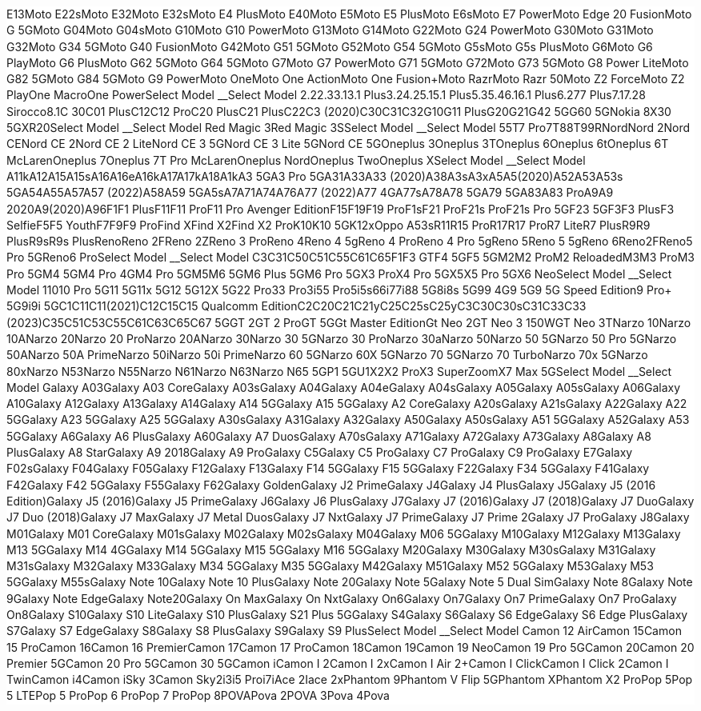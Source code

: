E13Moto E22sMoto E32Moto E32sMoto E4 PlusMoto E40Moto E5Moto E5 PlusMoto
E6sMoto E7 PowerMoto Edge 20 FusionMoto G 5GMoto G04Moto G04sMoto G10Moto G10
PowerMoto G13Moto G14Moto G22Moto G24 PowerMoto G30Moto G31Moto G32Moto G34
5GMoto G40 FusionMoto G42Moto G51 5GMoto G52Moto G54 5GMoto G5sMoto G5s
PlusMoto G6Moto G6 PlayMoto G6 PlusMoto G62 5GMoto G64 5GMoto G7Moto G7
PowerMoto G71 5GMoto G72Moto G73 5GMoto G8 Power LiteMoto G82 5GMoto G84
5GMoto G9 PowerMoto OneMoto One ActionMoto One Fusion+Moto RazrMoto Razr
50Moto Z2 ForceMoto Z2 PlayOne MacroOne PowerSelect Model __Select Model
2.22.33.13.1 Plus3.24.25.15.1 Plus5.35.46.16.1 Plus6.277 Plus7.17.28
Sirocco8.1C 30C01 PlusC12C12 ProC20 PlusC21 PlusC22C3 (2020)C30C31C32G10G11
PlusG20G21G42 5GG60 5GNokia 8X30 5GXR20Select Model __Select Model Red Magic
3Red Magic 3SSelect Model __Select Model 55T7 Pro7T88T99RNordNord 2Nord CENord
CE 2Nord CE 2 LiteNord CE 3 5GNord CE 3 Lite 5GNord CE 5GOneplus 3Oneplus
3TOneplus 6Oneplus 6tOneplus 6T McLarenOneplus 7Oneplus 7T Pro McLarenOneplus
NordOneplus TwoOneplus XSelect Model __Select Model
A11kA12A15A15sA16A16eA16kA17A17kA18A1kA3 5GA3 Pro 5GA31A33A33
(2020)A38A3sA3xA5A5(2020)A52A53A53s 5GA54A55A57A57 (2022)A58A59
5GA5sA7A71A74A76A77 (2022)A77 4GA77sA78A78 5GA79 5GA83A83 ProA9A9
2020A9(2020)A96F1F1 PlusF11F11 ProF11 Pro Avenger EditionF15F19F19 ProF1sF21
ProF21s ProF21s Pro 5GF23 5GF3F3 PlusF3 SelfieF5F5 YouthF7F9F9 ProFind XFind
X2Find X2 ProK10K10 5GK12xOppo A53sR11R15 ProR17R17 ProR7 LiteR7 PlusR9R9
PlusR9sR9s PlusRenoReno 2FReno 2ZReno 3 ProReno 4Reno 4 5gReno 4 ProReno 4 Pro
5gReno 5Reno 5 5gReno 6Reno2FReno5 Pro 5GReno6 ProSelect Model __Select Model
C3C31C50C51C55C61C65F1F3 GTF4 5GF5 5GM2M2 ProM2 ReloadedM3M3 ProM3 Pro 5GM4
5GM4 Pro 4GM4 Pro 5GM5M6 5GM6 Plus 5GM6 Pro 5GX3 ProX4 Pro 5GX5X5 Pro 5GX6
NeoSelect Model __Select Model 11010 Pro 5G11 5G11x 5G12 5G12X 5G22 Pro33
Pro3i55 Pro5i5s66i77i88 5G8i8s 5G99 4G9 5G9 5G Speed Edition9 Pro+ 5G9i9i
5GC1C11C11(2021)C12C15C15 Qualcomm
EditionC2C20C21C21yC25C25sC25yC3C30C30sC31C33C33
(2023)C35C51C53C55C61C63C65C67 5GGT 2GT 2 ProGT 5GGt Master EditionGt Neo 2GT
Neo 3 150WGT Neo 3TNarzo 10Narzo 10ANarzo 20Narzo 20 ProNarzo 20ANarzo 30Narzo
30 5GNarzo 30 ProNarzo 30aNarzo 50Narzo 50 5GNarzo 50 Pro 5GNarzo 50ANarzo 50A
PrimeNarzo 50iNarzo 50i PrimeNarzo 60 5GNarzo 60X 5GNarzo 70 5GNarzo 70
TurboNarzo 70x 5GNarzo 80xNarzo N53Narzo N55Narzo N61Narzo N63Narzo N65 5GP1
5GU1X2X2 ProX3 SuperZoomX7 Max 5GSelect Model __Select Model Galaxy A03Galaxy
A03 CoreGalaxy A03sGalaxy A04Galaxy A04eGalaxy A04sGalaxy A05Galaxy A05sGalaxy
A06Galaxy A10Galaxy A12Galaxy A13Galaxy A14Galaxy A14 5GGalaxy A15 5GGalaxy A2
CoreGalaxy A20sGalaxy A21sGalaxy A22Galaxy A22 5GGalaxy A23 5GGalaxy A25
5GGalaxy A30sGalaxy A31Galaxy A32Galaxy A50Galaxy A50sGalaxy A51 5GGalaxy
A52Galaxy A53 5GGalaxy A6Galaxy A6 PlusGalaxy A60Galaxy A7 DuosGalaxy
A70sGalaxy A71Galaxy A72Galaxy A73Galaxy A8Galaxy A8 PlusGalaxy A8 StarGalaxy
A9 2018Galaxy A9 ProGalaxy C5Galaxy C5 ProGalaxy C7 ProGalaxy C9 ProGalaxy
E7Galaxy F02sGalaxy F04Galaxy F05Galaxy F12Galaxy F13Galaxy F14 5GGalaxy F15
5GGalaxy F22Galaxy F34 5GGalaxy F41Galaxy F42Galaxy F42 5GGalaxy F55Galaxy
F62Galaxy GoldenGalaxy J2 PrimeGalaxy J4Galaxy J4 PlusGalaxy J5Galaxy J5 (2016
Edition)Galaxy J5 (2016)Galaxy J5 PrimeGalaxy J6Galaxy J6 PlusGalaxy J7Galaxy
J7 (2016)Galaxy J7 (2018)Galaxy J7 DuoGalaxy J7 Duo (2018)Galaxy J7 MaxGalaxy
J7 Metal DuosGalaxy J7 NxtGalaxy J7 PrimeGalaxy J7 Prime 2Galaxy J7 ProGalaxy
J8Galaxy M01Galaxy M01 CoreGalaxy M01sGalaxy M02Galaxy M02sGalaxy M04Galaxy
M06 5GGalaxy M10Galaxy M12Galaxy M13Galaxy M13 5GGalaxy M14 4GGalaxy M14
5GGalaxy M15 5GGalaxy M16 5GGalaxy M20Galaxy M30Galaxy M30sGalaxy M31Galaxy
M31sGalaxy M32Galaxy M33Galaxy M34 5GGalaxy M35 5GGalaxy M42Galaxy M51Galaxy
M52 5GGalaxy M53Galaxy M53 5GGalaxy M55sGalaxy Note 10Galaxy Note 10
PlusGalaxy Note 20Galaxy Note 5Galaxy Note 5 Dual SimGalaxy Note 8Galaxy Note
9Galaxy Note EdgeGalaxy Note20Galaxy On MaxGalaxy On NxtGalaxy On6Galaxy
On7Galaxy On7 PrimeGalaxy On7 ProGalaxy On8Galaxy S10Galaxy S10 LiteGalaxy S10
PlusGalaxy S21 Plus 5GGalaxy S4Galaxy S6Galaxy S6 EdgeGalaxy S6 Edge
PlusGalaxy S7Galaxy S7 EdgeGalaxy S8Galaxy S8 PlusGalaxy S9Galaxy S9
PlusSelect Model __Select Model Camon 12 AirCamon 15Camon 15 ProCamon 16Camon
16 PremierCamon 17Camon 17 ProCamon 18Camon 19Camon 19 NeoCamon 19 Pro 5GCamon
20Camon 20 Premier 5GCamon 20 Pro 5GCamon 30 5GCamon iCamon I 2Camon I 2xCamon
I Air 2+Camon I ClickCamon I Click 2Camon I TwinCamon i4Camon iSky 3Camon
Sky2i3i5 Proi7iAce 2Iace 2xPhantom 9Phantom V Flip 5GPhantom XPhantom X2
ProPop 5Pop 5 LTEPop 5 ProPop 6 ProPop 7 ProPop 8POVAPova 2POVA 3Pova 4Pova